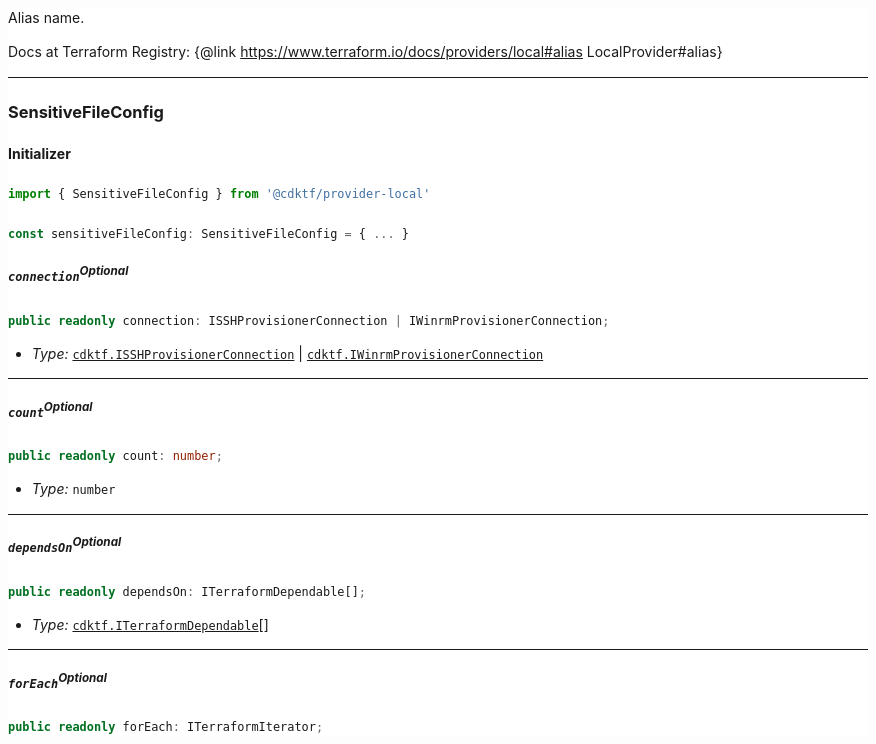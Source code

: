 Alias name.

Docs at Terraform Registry: {@link https://www.terraform.io/docs/providers/local#alias LocalProvider#alias}

---

### SensitiveFileConfig <a name="@cdktf/provider-local.SensitiveFileConfig"></a>

#### Initializer <a name="[object Object].Initializer"></a>

```typescript
import { SensitiveFileConfig } from '@cdktf/provider-local'

const sensitiveFileConfig: SensitiveFileConfig = { ... }
```

##### `connection`<sup>Optional</sup> <a name="@cdktf/provider-local.SensitiveFileConfig.property.connection"></a>

```typescript
public readonly connection: ISSHProvisionerConnection | IWinrmProvisionerConnection;
```

- *Type:* [`cdktf.ISSHProvisionerConnection`](#cdktf.ISSHProvisionerConnection) | [`cdktf.IWinrmProvisionerConnection`](#cdktf.IWinrmProvisionerConnection)

---

##### `count`<sup>Optional</sup> <a name="@cdktf/provider-local.SensitiveFileConfig.property.count"></a>

```typescript
public readonly count: number;
```

- *Type:* `number`

---

##### `dependsOn`<sup>Optional</sup> <a name="@cdktf/provider-local.SensitiveFileConfig.property.dependsOn"></a>

```typescript
public readonly dependsOn: ITerraformDependable[];
```

- *Type:* [`cdktf.ITerraformDependable`](#cdktf.ITerraformDependable)[]

---

##### `forEach`<sup>Optional</sup> <a name="@cdktf/provider-local.SensitiveFileConfig.property.forEach"></a>

```typescript
public readonly forEach: ITerraformIterator;
```
